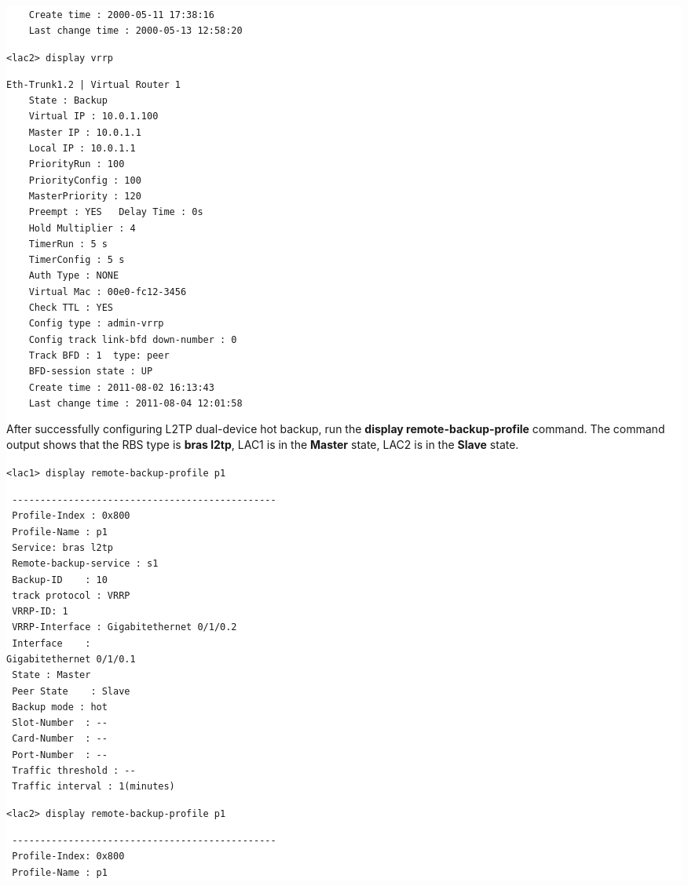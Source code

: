    ```
       Create time : 2000-05-11 17:38:16
       Last change time : 2000-05-13 12:58:20    
   ```
   ```
   <lac2> display vrrp
   ```
   ```
   Eth-Trunk1.2 | Virtual Router 1
       State : Backup
       Virtual IP : 10.0.1.100
       Master IP : 10.0.1.1
       Local IP : 10.0.1.1
       PriorityRun : 100
       PriorityConfig : 100
       MasterPriority : 120
       Preempt : YES   Delay Time : 0s
       Hold Multiplier : 4
       TimerRun : 5 s
       TimerConfig : 5 s
       Auth Type : NONE
       Virtual Mac : 00e0-fc12-3456
       Check TTL : YES
       Config type : admin-vrrp
       Config track link-bfd down-number : 0
       Track BFD : 1  type: peer
       BFD-session state : UP
       Create time : 2011-08-02 16:13:43
       Last change time : 2011-08-04 12:01:58
   
   ```
   
   After successfully configuring L2TP dual-device hot backup, run the **display remote-backup-profile** command. The command output shows that the RBS type is **bras l2tp**, LAC1 is in the **Master** state, LAC2 is in the **Slave** state.
   
   ```
   <lac1> display remote-backup-profile p1
   ```
   ```
    -----------------------------------------------
    Profile-Index : 0x800
    Profile-Name : p1
    Service: bras l2tp
    Remote-backup-service : s1
    Backup-ID    : 10
    track protocol : VRRP
    VRRP-ID: 1
    VRRP-Interface : Gigabitethernet 0/1/0.2
    Interface    :
   Gigabitethernet 0/1/0.1
    State : Master
    Peer State    : Slave
    Backup mode : hot
    Slot-Number  : --
    Card-Number  : --
    Port-Number  : --
    Traffic threshold : --
    Traffic interval : 1(minutes)  
   ```
   ```
   <lac2> display remote-backup-profile p1
   ```
   ```
    -----------------------------------------------
    Profile-Index: 0x800
    Profile-Name : p1
   ```